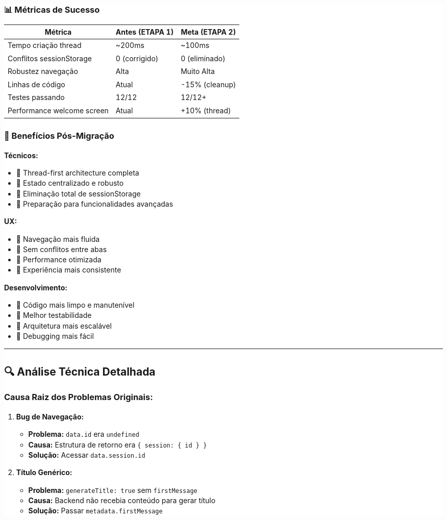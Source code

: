 ### **📊 Métricas de Sucesso**

| Métrica                    | Antes (ETAPA 1) | Meta (ETAPA 2) |
| -------------------------- | --------------- | -------------- |
| Tempo criação thread       | ~200ms          | ~100ms         |
| Conflitos sessionStorage   | 0 (corrigido)   | 0 (eliminado)  |
| Robustez navegação         | Alta            | Muito Alta     |
| Linhas de código           | Atual           | -15% (cleanup) |
| Testes passando            | 12/12           | 12/12+         |
| Performance welcome screen | Atual           | +10% (thread)  |

### **🎯 Benefícios Pós-Migração**

**Técnicos:**

- 🎯 Thread-first architecture completa
- 🎯 Estado centralizado e robusto
- 🎯 Eliminação total de sessionStorage
- 🎯 Preparação para funcionalidades avançadas

**UX:**

- 🎯 Navegação mais fluida
- 🎯 Sem conflitos entre abas
- 🎯 Performance otimizada
- 🎯 Experiência mais consistente

**Desenvolvimento:**

- 🎯 Código mais limpo e manutenível
- 🎯 Melhor testabilidade
- 🎯 Arquitetura mais escalável
- 🎯 Debugging mais fácil

---

## 🔍 Análise Técnica Detalhada

### **Causa Raiz dos Problemas Originais:**

1. **Bug de Navegação:**

   - **Problema:** `data.id` era `undefined`
   - **Causa:** Estrutura de retorno era `{ session: { id } }`
   - **Solução:** Acessar `data.session.id`

2. **Título Genérico:**

   - **Problema:** `generateTitle: true` sem `firstMessage`
   - **Causa:** Backend não recebia conteúdo para gerar título
   - **Solução:** Passar `metadata.firstMessage`
